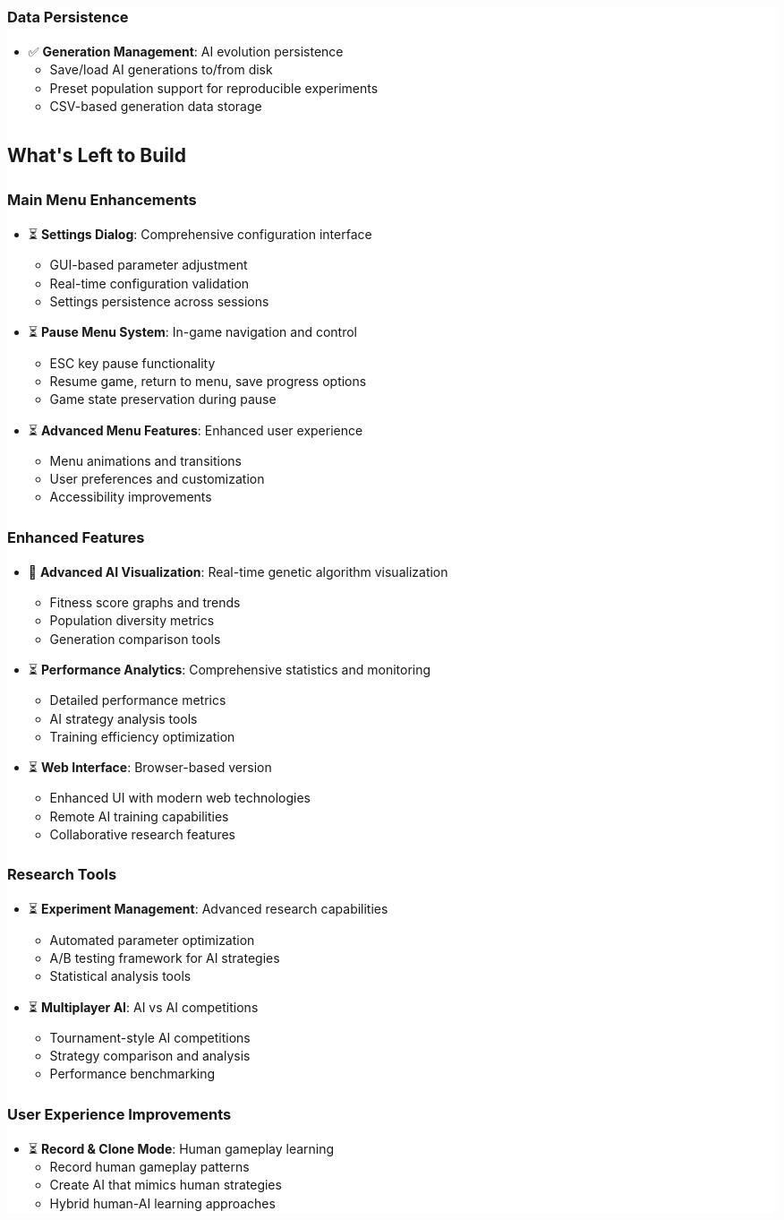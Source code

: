 ### Data Persistence
- ✅ **Generation Management**: AI evolution persistence
  - Save/load AI generations to/from disk
  - Preset population support for reproducible experiments
  - CSV-based generation data storage

## What's Left to Build

### Main Menu Enhancements
- ⏳ **Settings Dialog**: Comprehensive configuration interface
  - GUI-based parameter adjustment
  - Real-time configuration validation
  - Settings persistence across sessions

- ⏳ **Pause Menu System**: In-game navigation and control
  - ESC key pause functionality
  - Resume game, return to menu, save progress options
  - Game state preservation during pause

- ⏳ **Advanced Menu Features**: Enhanced user experience
  - Menu animations and transitions
  - User preferences and customization
  - Accessibility improvements

### Enhanced Features
- 🔄 **Advanced AI Visualization**: Real-time genetic algorithm visualization
  - Fitness score graphs and trends
  - Population diversity metrics
  - Generation comparison tools

- ⏳ **Performance Analytics**: Comprehensive statistics and monitoring
  - Detailed performance metrics
  - AI strategy analysis tools
  - Training efficiency optimization

- ⏳ **Web Interface**: Browser-based version
  - Enhanced UI with modern web technologies
  - Remote AI training capabilities
  - Collaborative research features

### Research Tools
- ⏳ **Experiment Management**: Advanced research capabilities
  - Automated parameter optimization
  - A/B testing framework for AI strategies
  - Statistical analysis tools

- ⏳ **Multiplayer AI**: AI vs AI competitions
  - Tournament-style AI competitions
  - Strategy comparison and analysis
  - Performance benchmarking

### User Experience Improvements
- ⏳ **Record & Clone Mode**: Human gameplay learning
  - Record human gameplay patterns
  - Create AI that mimics human strategies
  - Hybrid human-AI learning approaches
